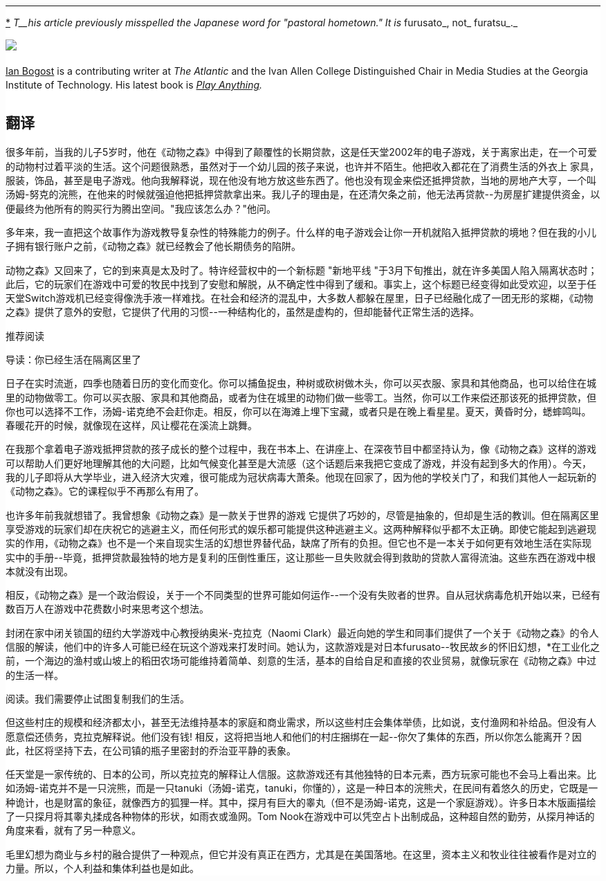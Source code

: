 ***

[\*](https://www.theatlantic.com/family/archive/2020/04/animal-crossing-isnt-escapist-its-political/610012/#correction1) _T__his article previously misspelled the Japanese word for "pastoral hometown." It is_ furusato_, not_ furatsu_._

[![](https://cdn.theatlantic.com/thumbor/8j8WIxEEfIhDB8d7Lzdv5vsNjmc=/38x38:1890x1890/100x100/https://cdn.theatlantic.com/assets/media/None/ibogost_atlantic_new/original.jpg)](https://www.theatlantic.com/author/ian-bogost/ "Ian Bogost's writer page")

[Ian Bogost](https://www.theatlantic.com/author/ian-bogost/) is a contributing writer at _The Atlantic_ and the Ivan Allen College Distinguished Chair in Media Studies at the Georgia Institute of Technology. His latest book is [_Play Anything_](http://bogost.com/books/play-anything/)_._

## 翻译

很多年前，当我的儿子5岁时，他在《动物之森》中得到了颠覆性的长期贷款，这是任天堂2002年的电子游戏，关于离家出走，在一个可爱的动物村过着平淡的生活。这个问题很熟悉，虽然对于一个幼儿园的孩子来说，也许并不陌生。他把收入都花在了消费生活的外衣上 家具，服装，饰品，甚至是电子游戏。他向我解释说，现在他没有地方放这些东西了。他也没有现金来偿还抵押贷款，当地的房地产大亨，一个叫汤姆-努克的浣熊，在他来的时候就强迫他把抵押贷款拿出来。我儿子的理由是，在还清欠条之前，他无法再贷款--为房屋扩建提供资金，以便最终为他所有的购买行为腾出空间。"我应该怎么办？"他问。

多年来，我一直把这个故事作为游戏教导复杂性的特殊能力的例子。什么样的电子游戏会让你一开机就陷入抵押贷款的境地？但在我的小儿子拥有银行账户之前，《动物之森》就已经教会了他长期债务的陷阱。

动物之森》又回来了，它的到来真是太及时了。特许经营权中的一个新标题 "新地平线 "于3月下旬推出，就在许多美国人陷入隔离状态时；此后，它的玩家们在游戏中可爱的牧民中找到了安慰和解脱，从不确定性中得到了缓和。事实上，这个标题已经变得如此受欢迎，以至于任天堂Switch游戏机已经变得像洗手液一样难找。在社会和经济的混乱中，大多数人都躲在屋里，日子已经融化成了一团无形的浆糊，《动物之森》提供了意外的安慰，它提供了代用的习惯--一种结构化的，虽然是虚构的，但却能替代正常生活的选择。

推荐阅读

导读：你已经生活在隔离区里了

日子在实时流逝，四季也随着日历的变化而变化。你可以捕鱼捉虫，种树或砍树做木头，你可以买衣服、家具和其他商品，也可以给住在城里的动物做零工。你可以买衣服、家具和其他商品，或者为住在城里的动物们做一些零工。当然，你可以工作来偿还那该死的抵押贷款，但你也可以选择不工作，汤姆-诺克绝不会赶你走。相反，你可以在海滩上埋下宝藏，或者只是在晚上看星星。夏天，黄昏时分，蟋蟀鸣叫。春暖花开的时候，就像现在这样，风让樱花在溪流上跳舞。

在我那个拿着电子游戏抵押贷款的孩子成长的整个过程中，我在书本上、在讲座上、在深夜节目中都坚持认为，像《动物之森》这样的游戏可以帮助人们更好地理解其他的大问题，比如气候变化甚至是大流感（这个话题后来我把它变成了游戏，并没有起到多大的作用）。今天，我的儿子即将从大学毕业，进入经济大灾难，很可能成为冠状病毒大萧条。他现在回家了，因为他的学校关门了，和我们其他人一起玩新的《动物之森》。它的课程似乎不再那么有用了。

也许多年前我就想错了。我曾想象《动物之森》是一款关于世界的游戏 它提供了巧妙的，尽管是抽象的，但却是生活的教训。但在隔离区里享受游戏的玩家们却在庆祝它的逃避主义，而任何形式的娱乐都可能提供这种逃避主义。这两种解释似乎都不太正确。即使它能起到逃避现实的作用，《动物之森》也不是一个来自现实生活的幻想世界替代品，缺席了所有的负担。但它也不是一本关于如何更有效地生活在实际现实中的手册--毕竟，抵押贷款最独特的地方是复利的压倒性重压，这让那些一旦失败就会得到救助的贷款人富得流油。这些东西在游戏中根本就没有出现。

相反，《动物之森》是一个政治假设，关于一个不同类型的世界可能如何运作--一个没有失败者的世界。自从冠状病毒危机开始以来，已经有数百万人在游戏中花费数小时来思考这个想法。

封闭在家中闭关锁国的纽约大学游戏中心教授纳奥米-克拉克（Naomi Clark）最近向她的学生和同事们提供了一个关于《动物之森》的令人信服的解读，他们中的许多人可能已经在玩这个游戏来打发时间。她认为，这款游戏是对日本furusato--牧民故乡的怀旧幻想，*在工业化之前，一个海边的渔村或山坡上的稻田农场可能维持着简单、刻意的生活，基本的自给自足和直接的农业贸易，就像玩家在《动物之森》中过的生活一样。

阅读。我们需要停止试图复制我们的生活。

但这些村庄的规模和经济都太小，甚至无法维持基本的家庭和商业需求，所以这些村庄会集体举债，比如说，支付渔网和补给品。但没有人愿意偿还债务，克拉克解释说。他们没有钱! 相反，这将把当地人和他们的村庄捆绑在一起--你欠了集体的东西，所以你怎么能离开？因此，社区将坚持下去，在公司镇的瓶子里密封的乔治亚平静的表象。

任天堂是一家传统的、日本的公司，所以克拉克的解释让人信服。这款游戏还有其他独特的日本元素，西方玩家可能也不会马上看出来。比如汤姆-诺克并不是一只浣熊，而是一只tanuki（汤姆-诺克，tanuki，你懂的），这是一种日本的浣熊犬，在民间有着悠久的历史，它既是一种诡计，也是财富的象征，就像西方的狐狸一样。其中，探月有巨大的睾丸（但不是汤姆-诺克，这是一个家庭游戏）。许多日本木版画描绘了一只探月将其睾丸揉成各种物体的形状，如雨衣或渔网。Tom Nook在游戏中可以凭空占卜出制成品，这种超自然的勤劳，从探月神话的角度来看，就有了另一种意义。

毛里幻想为商业与乡村的融合提供了一种观点，但它并没有真正在西方，尤其是在美国落地。在这里，资本主义和牧业往往被看作是对立的力量。所以，个人利益和集体利益也是如此。
